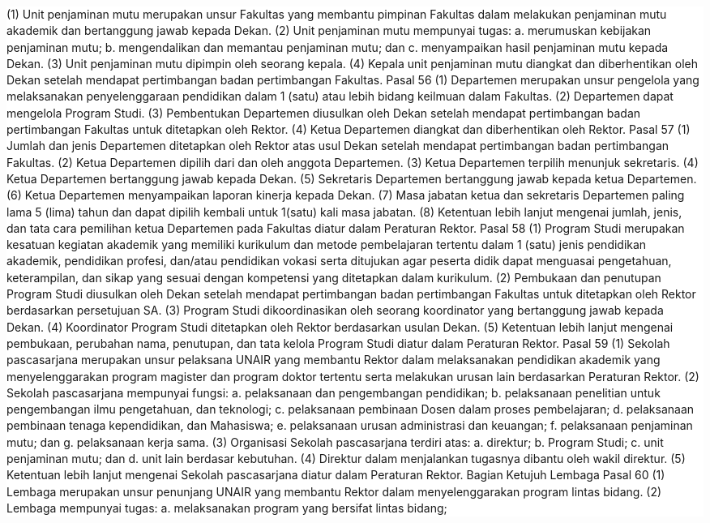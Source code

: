 (1) Unit penjaminan mutu merupakan unsur Fakultas yang membantu pimpinan Fakultas dalam melakukan penjaminan mutu akademik dan bertanggung jawab kepada Dekan.
(2) Unit penjaminan mutu mempunyai tugas:
a. merumuskan kebijakan penjaminan mutu;
b. mengendalikan dan memantau penjaminan mutu; dan
c. menyampaikan hasil penjaminan mutu kepada Dekan.
(3) Unit penjaminan mutu dipimpin oleh seorang kepala.
(4) Kepala unit penjaminan mutu diangkat dan diberhentikan oleh Dekan setelah mendapat pertimbangan badan pertimbangan Fakultas.
Pasal 56
(1) Departemen merupakan unsur pengelola yang melaksanakan penyelenggaraan pendidikan dalam 1 (satu) atau lebih bidang keilmuan dalam Fakultas.
(2) Departemen dapat mengelola Program Studi.
(3) Pembentukan Departemen diusulkan oleh Dekan setelah mendapat pertimbangan badan pertimbangan Fakultas untuk ditetapkan oleh Rektor.
(4) Ketua Departemen diangkat dan diberhentikan oleh Rektor.
Pasal 57
(1) Jumlah dan jenis Departemen ditetapkan oleh Rektor atas usul Dekan setelah mendapat pertimbangan badan pertimbangan Fakultas.
(2) Ketua Departemen dipilih dari dan oleh anggota Departemen.
(3) Ketua Departemen terpilih menunjuk sekretaris.
(4) Ketua Departemen bertanggung jawab kepada Dekan.
(5) Sekretaris Departemen bertanggung jawab kepada ketua Departemen.
(6) Ketua Departemen menyampaikan laporan kinerja kepada Dekan.
(7) Masa jabatan ketua dan sekretaris Departemen paling lama 5 (lima) tahun dan dapat dipilih kembali untuk 1(satu) kali masa jabatan.
(8) Ketentuan lebih lanjut mengenai jumlah, jenis, dan tata cara pemilihan ketua Departemen pada Fakultas diatur dalam Peraturan Rektor.
Pasal 58
(1) Program Studi merupakan kesatuan kegiatan akademik yang memiliki kurikulum dan metode pembelajaran tertentu dalam 1 (satu) jenis pendidikan akademik, pendidikan profesi, dan/atau pendidikan vokasi serta ditujukan agar peserta didik dapat menguasai pengetahuan, keterampilan, dan sikap yang sesuai dengan kompetensi yang ditetapkan dalam kurikulum.
(2) Pembukaan dan penutupan Program Studi diusulkan oleh Dekan setelah mendapat pertimbangan badan pertimbangan Fakultas untuk ditetapkan oleh Rektor berdasarkan persetujuan SA.
(3) Program Studi dikoordinasikan oleh seorang koordinator yang bertanggung jawab kepada Dekan.
(4) Koordinator Program Studi ditetapkan oleh Rektor berdasarkan usulan Dekan.
(5) Ketentuan lebih lanjut mengenai pembukaan, perubahan nama, penutupan, dan tata kelola Program Studi diatur dalam Peraturan Rektor.
Pasal 59
(1) Sekolah pascasarjana merupakan unsur pelaksana UNAIR yang membantu Rektor dalam melaksanakan pendidikan akademik yang menyelenggarakan program magister dan program doktor tertentu serta melakukan urusan lain berdasarkan Peraturan Rektor.
(2) Sekolah pascasarjana mempunyai fungsi:
a. pelaksanaan dan pengembangan pendidikan;
b. pelaksanaan penelitian untuk pengembangan ilmu pengetahuan, dan teknologi;
c. pelaksanaan pembinaan Dosen dalam proses pembelajaran;
d. pelaksanaan pembinaan tenaga kependidikan, dan Mahasiswa;
e. pelaksanaan urusan administrasi dan keuangan;
f. pelaksanaan penjaminan mutu; dan
g. pelaksanaan kerja sama.
(3) Organisasi Sekolah pascasarjana terdiri atas:
a. direktur;
b. Program Studi;
c. unit penjaminan mutu; dan
d. unit lain berdasar kebutuhan.
(4) Direktur dalam menjalankan tugasnya dibantu oleh wakil direktur.
(5) Ketentuan lebih lanjut mengenai Sekolah pascasarjana diatur dalam Peraturan Rektor.
Bagian Ketujuh Lembaga
Pasal 60
(1) Lembaga merupakan unsur penunjang UNAIR yang membantu Rektor dalam menyelenggarakan program lintas bidang.
(2) Lembaga mempunyai tugas:
a. melaksanakan program yang bersifat lintas bidang;